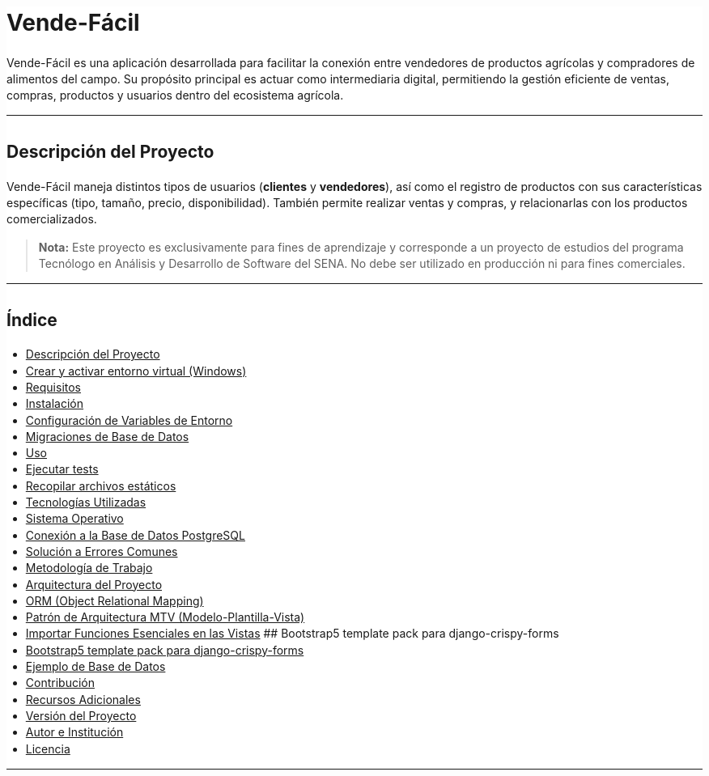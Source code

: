 # Vende-Fácil

Vende-Fácil es una aplicación desarrollada para facilitar la conexión entre vendedores de productos agrícolas y compradores de alimentos del campo. Su propósito principal es actuar como intermediaria digital, permitiendo la gestión eficiente de ventas, compras, productos y usuarios dentro del ecosistema agrícola.

---

## Descripción del Proyecto

Vende-Fácil maneja distintos tipos de usuarios (**clientes** y **vendedores**), así como el registro de productos con sus características específicas (tipo, tamaño, precio, disponibilidad). También permite realizar ventas y compras, y relacionarlas con los productos comercializados.

> **Nota:** Este proyecto es exclusivamente para fines de aprendizaje y corresponde a un proyecto de estudios del programa Tecnólogo en Análisis y Desarrollo de Software del SENA. No debe ser utilizado en producción ni para fines comerciales.

---

## Índice

- [Descripción del Proyecto](#descripción-del-proyecto)
- [Crear y activar entorno virtual (Windows)](#crear-y-activar-entorno-virtual-windows)
- [Requisitos](#requisitos)
- [Instalación](#instalación)
- [Configuración de Variables de Entorno](#configuración-de-variables-de-entorno)
- [Migraciones de Base de Datos](#migraciones-de-base-de-datos)
- [Uso](#uso)
- [Ejecutar tests](#ejecutar-tests)
- [Recopilar archivos estáticos](#recopilar-archivos-estáticos)
- [Tecnologías Utilizadas](#tecnologías-utilizadas)
- [Sistema Operativo](#sistema-operativo)
- [Conexión a la Base de Datos PostgreSQL](#conexión-a-la-base-de-datos-postgresql)
- [Solución a Errores Comunes](#solución-a-errores-comunes)
- [Metodología de Trabajo](#metodología-de-trabajo)
- [Arquitectura del Proyecto](#arquitectura-del-proyecto)
- [ORM (Object Relational Mapping)](#orm-object-relational-mapping)
- [Patrón de Arquitectura MTV (Modelo-Plantilla-Vista)](#patrón-de-arquitectura-mtv-modelo-plantilla-vista)
- [Importar Funciones Esenciales en las Vistas](#importar-funciones-esenciales-en-las-vistas) ## Bootstrap5 template pack para django-crispy-forms
- [Bootstrap5 template pack para django-crispy-forms](#Bootstrap5-template-pack-para-django-crispy-forms)
- [Ejemplo de Base de Datos](#ejemplo-de-base-de-datos)
- [Contribución](#contribución)
- [Recursos Adicionales](#recursos-adicionales)
- [Versión del Proyecto](#versión-del-proyecto) 
- [Autor e Institución](#autor-e-institución)
- [Licencia](#licencia)

---